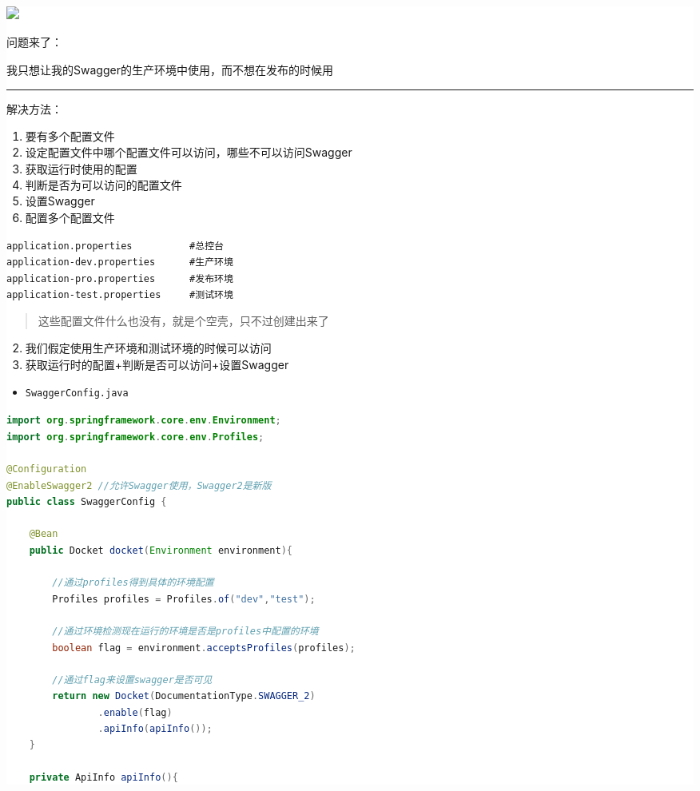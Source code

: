 ```java
```



![](https://img2020.cnblogs.com/blog/2043786/202101/2043786-20210106193543586-1502601863.png)



问题来了：



我只想让我的Swagger的生产环境中使用，而不想在发布的时候用

---

解决方法：



1. 要有多个配置文件
2. 设定配置文件中哪个配置文件可以访问，哪些不可以访问Swagger
3. 获取运行时使用的配置
4. 判断是否为可以访问的配置文件
5. 设置Swagger
6. 配置多个配置文件



```properties
application.properties			#总控台
application-dev.properties		#生产环境 
application-pro.properties		#发布环境
application-test.properties		#测试环境
```



> 这些配置文件什么也没有，就是个空壳，只不过创建出来了
>



2. 我们假定使用生产环境和测试环境的时候可以访问
3. 获取运行时的配置+判断是否可以访问+设置Swagger



+ `SwaggerConfig.java`



```java
import org.springframework.core.env.Environment;
import org.springframework.core.env.Profiles;

@Configuration
@EnableSwagger2 //允许Swagger使用，Swagger2是新版
public class SwaggerConfig {

    @Bean
    public Docket docket(Environment environment){

        //通过profiles得到具体的环境配置
        Profiles profiles = Profiles.of("dev","test");

        //通过环境检测现在运行的环境是否是profiles中配置的环境
        boolean flag = environment.acceptsProfiles(profiles);

        //通过flag来设置swagger是否可见
        return new Docket(DocumentationType.SWAGGER_2)
                .enable(flag)
                .apiInfo(apiInfo());
    }

    private ApiInfo apiInfo(){
```
